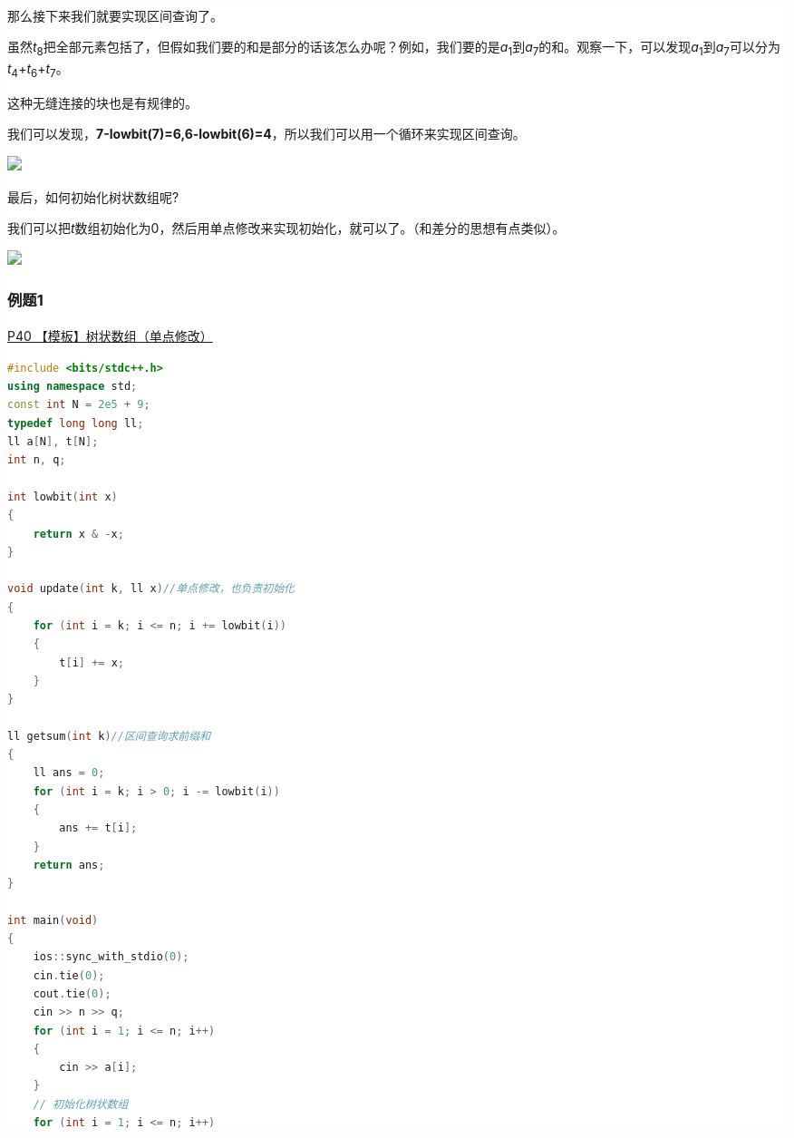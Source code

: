 
那么接下来我们就要实现区间查询了。

虽然$t_8$把全部元素包括了，但假如我们要的和是部分的话该怎么办呢？例如，我们要的是$a_1$到$a_7$的和。观察一下，可以发现$a_1$到$a_7$可以分为$t_4$+$t_6$+$t_7$。

这种无缝连接的块也是有规律的。

我们可以发现，**7-lowbit(7)=6,6-lowbit(6)=4**，所以我们可以用一个循环来实现区间查询。

![](算法学习-至2025二月/未改动最初版/algorithm-day5/tree-arr5.png)



最后，如何初始化树状数组呢?

我们可以把$t$数组初始化为0，然后用单点修改来实现初始化，就可以了。（和差分的思想有点类似）。



![](算法学习-至2025二月/未改动最初版/algorithm-day5/tree-arr3.png)


### 例题1

[P40 【模板】树状数组（单点修改）](https://www.starrycoding.com/problem/40)

```cpp
#include <bits/stdc++.h>
using namespace std;
const int N = 2e5 + 9;
typedef long long ll;
ll a[N], t[N];
int n, q;

int lowbit(int x)
{
    return x & -x;
}

void update(int k, ll x)//单点修改，也负责初始化
{
    for (int i = k; i <= n; i += lowbit(i))
    {
        t[i] += x;
    }
}

ll getsum(int k)//区间查询求前缀和
{
    ll ans = 0;
    for (int i = k; i > 0; i -= lowbit(i))
    {
        ans += t[i];
    }
    return ans;
}

int main(void)
{
    ios::sync_with_stdio(0);
    cin.tie(0);
    cout.tie(0);
    cin >> n >> q;
    for (int i = 1; i <= n; i++)
    {
        cin >> a[i];
    }
    // 初始化树状数组
    for (int i = 1; i <= n; i++)
```